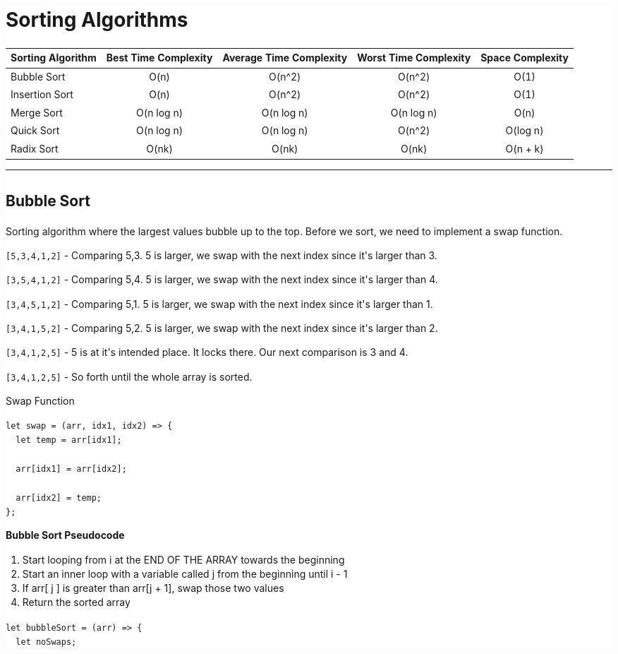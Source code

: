 # Sorting Algorithms

| Sorting Algorithm | Best Time Complexity | Average Time Complexity | Worst Time Complexity | Space Complexity |
| :--- | :----: | :----: | :----: | :----: |
| Bubble Sort | O(n) | O(n^2) | O(n^2) | O(1) |
| Insertion Sort | O(n) | O(n^2) | O(n^2) | O(1) |
| Merge Sort | O(n log n) | O(n log n) | O(n log n) | O(n) |
| Quick Sort | O(n log n) | O(n log n) | O(n^2) | O(log n) |
| Radix Sort | O(nk) | O(nk) | O(nk) | O(n + k) |

***

## Bubble Sort

Sorting algorithm where the largest values bubble up to the top. Before we sort, we need to implement a swap function.

```[5,3,4,1,2]``` - Comparing 5,3. 5 is larger, we swap with the next index since it's larger than 3.

```[3,5,4,1,2]``` - Comparing 5,4. 5 is larger, we swap with the next index since it's larger than 4.

```[3,4,5,1,2]``` - Comparing 5,1. 5 is larger, we swap with the next index since it's larger than 1.

```[3,4,1,5,2]``` - Comparing 5,2. 5 is larger, we swap with the next index since it's larger than 2.

```[3,4,1,2,5]```  - 5 is at it's intended place. It locks there. Our next comparison is 3 and 4.

```[3,4,1,2,5]``` - So forth until the whole array is sorted.

Swap Function

```
let swap = (arr, idx1, idx2) => {
  let temp = arr[idx1];

  arr[idx1] = arr[idx2];

  arr[idx2] = temp;
};
```

__Bubble Sort Pseudocode__

1. Start looping from i at the END OF THE ARRAY towards the beginning
2. Start an inner loop with a variable called j from the beginning until i - 1
3. If arr[ j ] is greater than arr[j + 1], swap those two values
4. Return the sorted array

```
let bubbleSort = (arr) => {
  let noSwaps;
